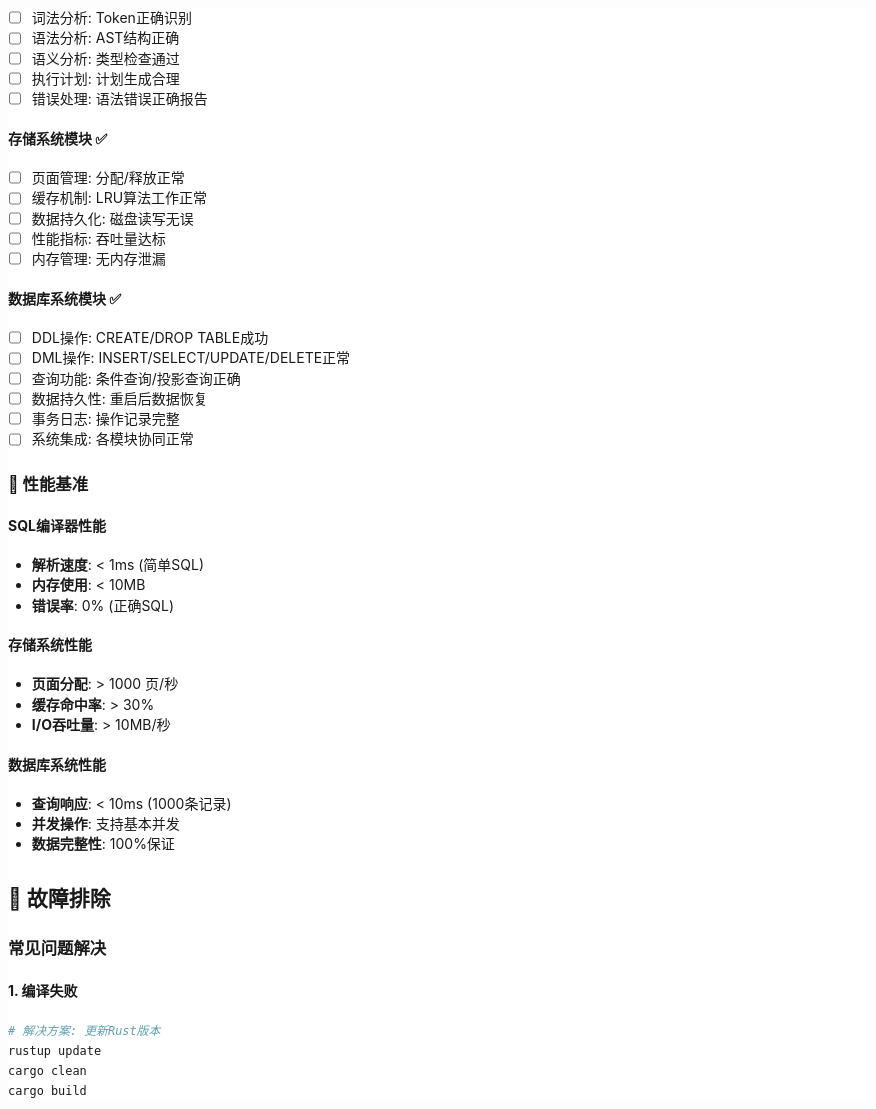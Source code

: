 - [ ] 词法分析: Token正确识别
- [ ] 语法分析: AST结构正确
- [ ] 语义分析: 类型检查通过
- [ ] 执行计划: 计划生成合理
- [ ] 错误处理: 语法错误正确报告

#### 存储系统模块 ✅

- [ ] 页面管理: 分配/释放正常
- [ ] 缓存机制: LRU算法工作正常
- [ ] 数据持久化: 磁盘读写无误
- [ ] 性能指标: 吞吐量达标
- [ ] 内存管理: 无内存泄漏

#### 数据库系统模块 ✅

- [ ] DDL操作: CREATE/DROP TABLE成功
- [ ] DML操作: INSERT/SELECT/UPDATE/DELETE正常
- [ ] 查询功能: 条件查询/投影查询正确
- [ ] 数据持久性: 重启后数据恢复
- [ ] 事务日志: 操作记录完整
- [ ] 系统集成: 各模块协同正常

### 🎯 性能基准

#### SQL编译器性能

- **解析速度**: < 1ms (简单SQL)
- **内存使用**: < 10MB
- **错误率**: 0% (正确SQL)

#### 存储系统性能

- **页面分配**: > 1000 页/秒
- **缓存命中率**: > 30%
- **I/O吞吐量**: > 10MB/秒

#### 数据库系统性能

- **查询响应**: < 10ms (1000条记录)
- **并发操作**: 支持基本并发
- **数据完整性**: 100%保证

## 🚀 故障排除

### 常见问题解决

#### 1. 编译失败

```powershell
# 解决方案: 更新Rust版本
rustup update
cargo clean
cargo build
```
